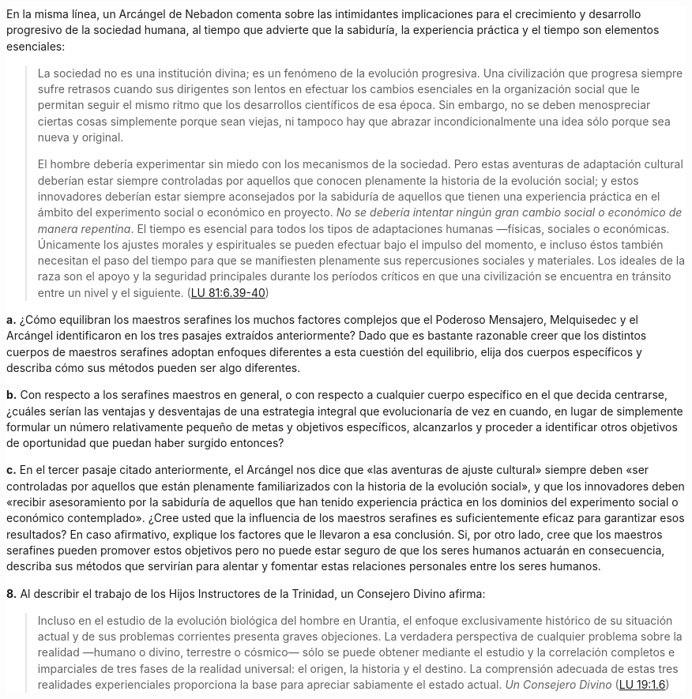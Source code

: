 En la misma línea, un Arcángel de Nebadon comenta sobre las intimidantes implicaciones para el crecimiento y desarrollo progresivo de la sociedad humana, al tiempo que advierte que la sabiduría, la experiencia práctica y el tiempo son elementos esenciales:

> La sociedad no es una institución divina; es un fenómeno de la evolución progresiva. Una civilización que progresa siempre sufre retrasos cuando sus dirigentes son lentos en efectuar los cambios esenciales en la organización social que le permitan seguir el mismo ritmo que los desarrollos científicos de esa época. Sin embargo, no se deben menospreciar ciertas cosas simplemente porque sean viejas, ni tampoco hay que abrazar incondicionalmente una idea sólo porque sea nueva y original.
> 
> El hombre debería experimentar sin miedo con los mecanismos de la sociedad. Pero estas aventuras de adaptación cultural deberían estar siempre controladas por aquellos que conocen plenamente la historia de la evolución social; y estos innovadores deberían estar siempre aconsejados por la sabiduría de aquellos que tienen una experiencia práctica en el ámbito del experimento social o económico en proyecto. *No se debería intentar ningún gran cambio social o económico de manera repentina*. El tiempo es esencial para todos los tipos de adaptaciones humanas —físicas, sociales o económicas. Únicamente los ajustes morales y espirituales se pueden efectuar bajo el impulso del momento, e incluso éstos también necesitan el paso del tiempo para que se manifiesten plenamente sus repercusiones sociales y materiales. Los ideales de la raza son el apoyo y la seguridad principales durante los períodos críticos en que una civilización se encuentra en tránsito entre un nivel y el siguiente. (<a id="s128_991"></a>[LU 81:6.39-40](/es/The_Urantia_Book/81#p6_39))

**a.** ¿Cómo equilibran los maestros serafines los muchos factores complejos que el Poderoso Mensajero, Melquisedec y el Arcángel identificaron en los tres pasajes extraídos anteriormente? Dado que es bastante razonable creer que los distintos cuerpos de maestros serafines adoptan enfoques diferentes a esta cuestión del equilibrio, elija dos cuerpos específicos y describa cómo sus métodos pueden ser algo diferentes.

**b.** Con respecto a los serafines maestros en general, o con respecto a cualquier cuerpo específico en el que decida centrarse, ¿cuáles serían las ventajas y desventajas de una estrategia integral que evolucionaría de vez en cuando, en lugar de simplemente formular un número relativamente pequeño de metas y objetivos específicos, alcanzarlos y proceder a identificar otros objetivos de oportunidad que puedan haber surgido entonces?

**c.** En el tercer pasaje citado anteriormente, el Arcángel nos dice que «las aventuras de ajuste cultural» siempre deben «ser controladas por aquellos que están plenamente familiarizados con la historia de la evolución social», y que los innovadores deben «recibir asesoramiento por la sabiduría de aquellos que han tenido experiencia práctica en los dominios del experimento social o económico contemplado». ¿Cree usted que la influencia de los maestros serafines es suficientemente eficaz para garantizar esos resultados? En caso afirmativo, explique los factores que le llevaron a esa conclusión. Si, por otro lado, cree que los maestros serafines pueden promover estos objetivos pero no puede estar seguro de que los seres humanos actuarán en consecuencia, describa sus métodos que servirían para alentar y fomentar estas relaciones personales entre los seres humanos.

**8.** Al describir el trabajo de los Hijos Instructores de la Trinidad, un Consejero Divino afirma:

> Incluso en el estudio de la evolución biológica del hombre en Urantia, el enfoque exclusivamente histórico de su situación actual y de sus problemas corrientes presenta graves objeciones. La verdadera perspectiva de cualquier problema sobre la realidad —humano o divino, terrestre o cósmico— sólo se puede obtener mediante el estudio y la correlación completos e imparciales de tres fases de la realidad universal: el origen, la historia y el destino. La comprensión adecuada de estas tres realidades experienciales proporciona la base para apreciar sabiamente el estado actual. _Un Consejero Divino_ (<a id="s138_604"></a>[LU 19:1.6](/es/The_Urantia_Book/19#p1_6))
